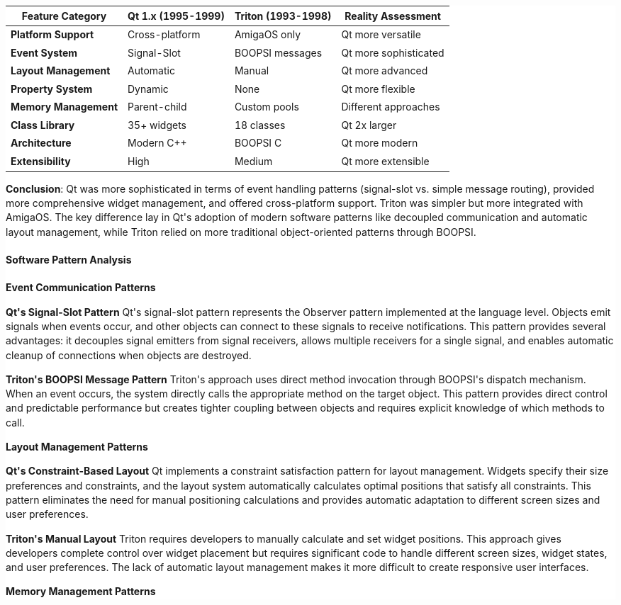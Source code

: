 | Feature Category | Qt 1.x (1995-1999) | Triton (1993-1998) | Reality Assessment |
|------------------|-------------------|-------------------|-------------------|
| **Platform Support** | Cross-platform | AmigaOS only | Qt more versatile |
| **Event System** | Signal-Slot | BOOPSI messages | Qt more sophisticated |
| **Layout Management** | Automatic | Manual | Qt more advanced |
| **Property System** | Dynamic | None | Qt more flexible |
| **Memory Management** | Parent-child | Custom pools | Different approaches |
| **Class Library** | 35+ widgets | 18 classes | Qt 2x larger |
| **Architecture** | Modern C++ | BOOPSI C | Qt more modern |
| **Extensibility** | High | Medium | Qt more extensible |

**Conclusion**: Qt was more sophisticated in terms of event handling patterns (signal-slot vs. simple message routing), provided more comprehensive widget management, and offered cross-platform support. Triton was simpler but more integrated with AmigaOS. The key difference lay in Qt's adoption of modern software patterns like decoupled communication and automatic layout management, while Triton relied on more traditional object-oriented patterns through BOOPSI.

#### Software Pattern Analysis

**Event Communication Patterns**

**Qt's Signal-Slot Pattern**
Qt's signal-slot pattern represents the Observer pattern implemented at the language level. Objects emit signals when events occur, and other objects can connect to these signals to receive notifications. This pattern provides several advantages: it decouples signal emitters from signal receivers, allows multiple receivers for a single signal, and enables automatic cleanup of connections when objects are destroyed.

**Triton's BOOPSI Message Pattern**
Triton's approach uses direct method invocation through BOOPSI's dispatch mechanism. When an event occurs, the system directly calls the appropriate method on the target object. This pattern provides direct control and predictable performance but creates tighter coupling between objects and requires explicit knowledge of which methods to call.

**Layout Management Patterns**

**Qt's Constraint-Based Layout**
Qt implements a constraint satisfaction pattern for layout management. Widgets specify their size preferences and constraints, and the layout system automatically calculates optimal positions that satisfy all constraints. This pattern eliminates the need for manual positioning calculations and provides automatic adaptation to different screen sizes and user preferences.

**Triton's Manual Layout**
Triton requires developers to manually calculate and set widget positions. This approach gives developers complete control over widget placement but requires significant code to handle different screen sizes, widget states, and user preferences. The lack of automatic layout management makes it more difficult to create responsive user interfaces.

**Memory Management Patterns**

